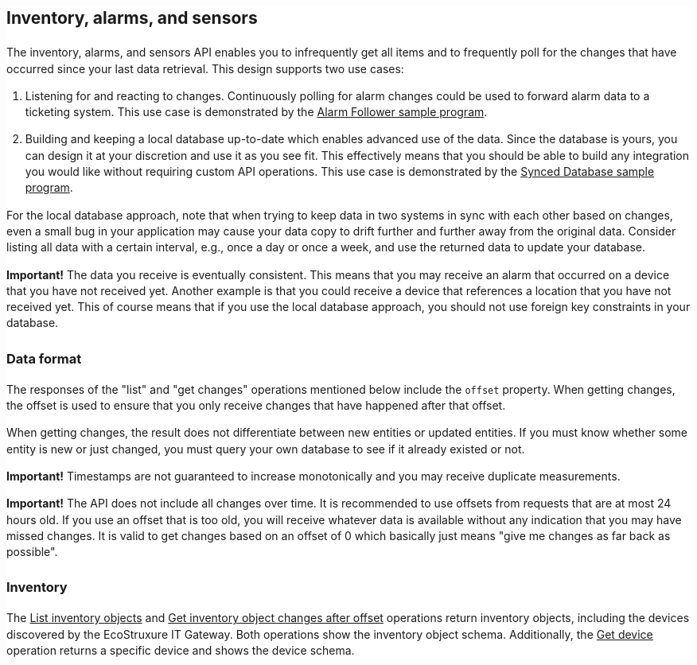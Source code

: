 ## Inventory, alarms, and sensors

The inventory, alarms, and sensors API enables you to infrequently get all items and to frequently poll for the changes that have occurred since your last data retrieval. This design supports two use cases:

1. Listening for and reacting to changes. Continuously polling for alarm changes could be used to forward alarm data to a ticketing system. This use case is demonstrated by the [Alarm Follower sample program](public-api-sample-alarm-follower/README.html).

2. Building and keeping a local database up-to-date which enables advanced use of the data. Since the database is yours, you can design it at your discretion and use it as you see fit. This effectively means that you should be able to build any integration you would like without requiring custom API operations. This use case is demonstrated by the [Synced Database sample program](public-api-sample-synced-database/README.html).

For the local database approach, note that when trying to keep data in two systems in sync with each other based on changes, even a small bug in your application may cause your data copy to drift further and further away from the original data. Consider listing all data with a certain interval, e.g., once a day or once a week, and use the returned data to update your database.

**Important!** The data you receive is eventually consistent. This means that you may receive an alarm that occurred on a device that you have not received yet. Another example is that you could receive a device that references a location that you have not received yet. This of course means that if you use the local database approach, you should not use foreign key constraints in your database.

### Data format

The responses of the "list" and "get changes" operations mentioned below include the `offset` property. When getting changes, the offset is used to ensure that you only receive changes that have happened after that offset.

When getting changes, the result does not differentiate between new entities or updated entities. If you must know whether some entity is new or just changed, you must query your own database to see if it already existed or not.

**Important!** Timestamps are not guaranteed to increase monotonically and you may receive duplicate measurements.

**Important!** The API does not include all changes over time. It is recommended to use offsets from requests that are at most 24 hours old. If you use an offset that is too old, you will receive whatever data is available without any indication that you may have missed changes. It is valid to get changes based on an offset of 0 which basically just means "give me changes as far back as possible".

### Inventory

The [List inventory objects](https://api.ecostruxureit.com/rest/#/inventory/listInventory) and [Get inventory object changes after offset](https://api.ecostruxureit.com/rest/#/inventory/getInventoryChangesAfterOffset) operations return inventory objects, including the devices discovered by the EcoStruxure IT Gateway. Both operations show the inventory object schema. Additionally, the [Get device](https://api.ecostruxureit.com/rest/#/inventory/getDevice) operation returns a specific device and shows the device schema.
